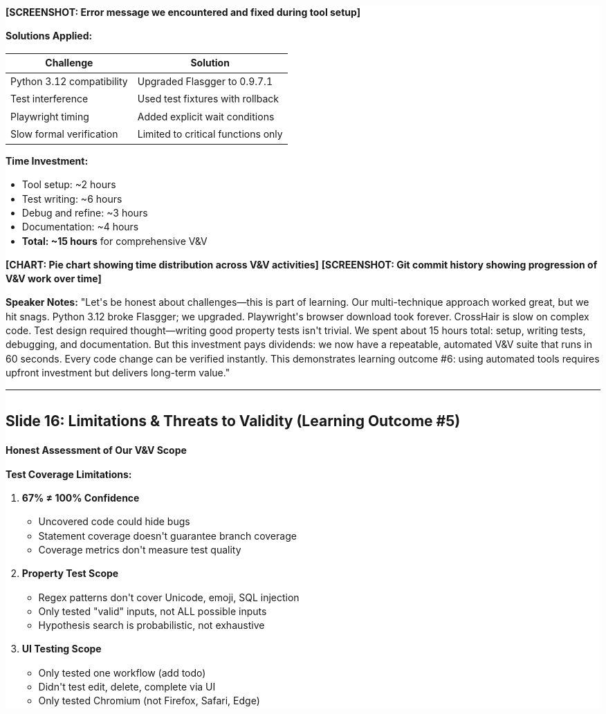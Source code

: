 **[SCREENSHOT: Error message we encountered and fixed during tool setup]**

**Solutions Applied:**

| Challenge | Solution |
|-----------|----------|
| Python 3.12 compatibility | Upgraded Flasgger to 0.9.7.1 |
| Test interference | Used test fixtures with rollback |
| Playwright timing | Added explicit wait conditions |
| Slow formal verification | Limited to critical functions only |

**Time Investment:**
- Tool setup: ~2 hours
- Test writing: ~6 hours
- Debug and refine: ~3 hours
- Documentation: ~4 hours
- **Total: ~15 hours** for comprehensive V&V

**[CHART: Pie chart showing time distribution across V&V activities]**
**[SCREENSHOT: Git commit history showing progression of V&V work over time]**

**Speaker Notes:**
"Let's be honest about challenges—this is part of learning. Our multi-technique approach worked great, but we hit snags. Python 3.12 broke Flasgger; we upgraded. Playwright's browser download took forever. CrossHair is slow on complex code. Test design required thought—writing good property tests isn't trivial. We spent about 15 hours total: setup, writing tests, debugging, and documentation. But this investment pays dividends: we now have a repeatable, automated V&V suite that runs in 60 seconds. Every code change can be verified instantly. This demonstrates learning outcome #6: using automated tools requires upfront investment but delivers long-term value."

---

## Slide 16: Limitations & Threats to Validity (Learning Outcome #5)

**Honest Assessment of Our V&V Scope**

**Test Coverage Limitations:**

1. **67% ≠ 100% Confidence**
   - Uncovered code could hide bugs
   - Statement coverage doesn't guarantee branch coverage
   - Coverage metrics don't measure test quality

2. **Property Test Scope**
   - Regex patterns don't cover Unicode, emoji, SQL injection
   - Only tested "valid" inputs, not ALL possible inputs
   - Hypothesis search is probabilistic, not exhaustive

3. **UI Testing Scope**
   - Only tested one workflow (add todo)
   - Didn't test edit, delete, complete via UI
   - Only tested Chromium (not Firefox, Safari, Edge)
